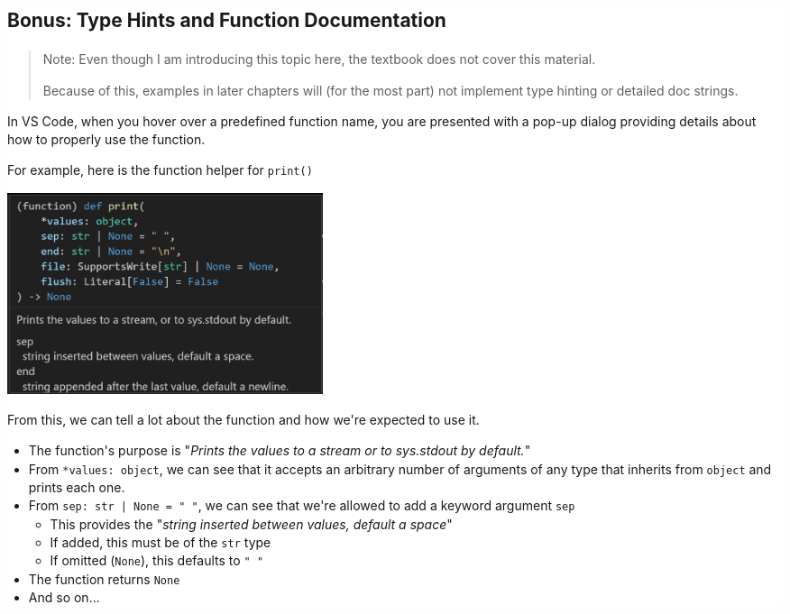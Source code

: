## Bonus: Type Hints and Function Documentation

> Note: Even though I am introducing this topic here, the textbook does not
> cover this material.
>
> Because of this, examples in later chapters will (for the most part) not
> implement type hinting or detailed doc strings.

In VS Code, when you hover over a predefined function name, you are presented
with a pop-up dialog providing details about how to properly use the function.

For example, here is the function helper for `print()`

<img src="../../../../00 - Resources/Setup Documents/images/print-docstring.png" style="width:350px">

From this, we can tell a lot about the function and how we're expected to use 
it.

* The function's purpose is "*Prints the values to a stream or to sys.stdout
  by default.*"
* From `*values: object`, we can see that it accepts an arbitrary number of 
  arguments of any type that inherits from `object` and prints each one.
* From `sep: str | None = " "`, we can see that we're allowed to add a keyword 
  argument `sep`
    * This provides the "*string inserted between values, default a space*"
    * If added, this must be of the `str` type
    * If omitted (`None`), this defaults to `" "`
* The function returns `None`
* And so on...
